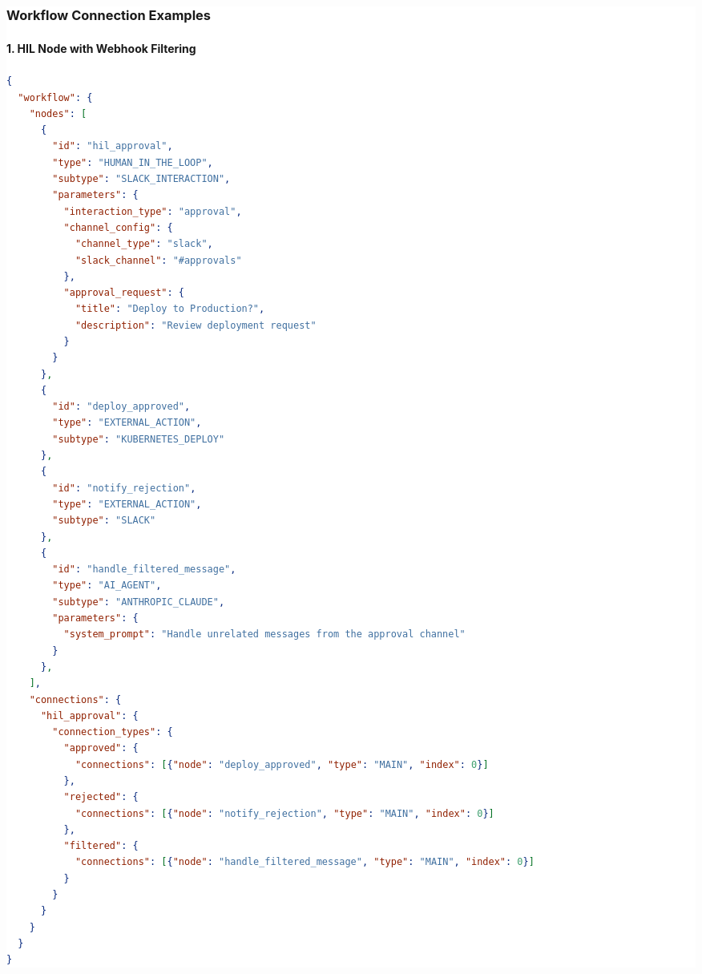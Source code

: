 ### Workflow Connection Examples

#### 1. HIL Node with Webhook Filtering

```json
{
  "workflow": {
    "nodes": [
      {
        "id": "hil_approval",
        "type": "HUMAN_IN_THE_LOOP",
        "subtype": "SLACK_INTERACTION",
        "parameters": {
          "interaction_type": "approval",
          "channel_config": {
            "channel_type": "slack",
            "slack_channel": "#approvals"
          },
          "approval_request": {
            "title": "Deploy to Production?",
            "description": "Review deployment request"
          }
        }
      },
      {
        "id": "deploy_approved",
        "type": "EXTERNAL_ACTION",
        "subtype": "KUBERNETES_DEPLOY"
      },
      {
        "id": "notify_rejection",
        "type": "EXTERNAL_ACTION",
        "subtype": "SLACK"
      },
      {
        "id": "handle_filtered_message",
        "type": "AI_AGENT",
        "subtype": "ANTHROPIC_CLAUDE",
        "parameters": {
          "system_prompt": "Handle unrelated messages from the approval channel"
        }
      },
    ],
    "connections": {
      "hil_approval": {
        "connection_types": {
          "approved": {
            "connections": [{"node": "deploy_approved", "type": "MAIN", "index": 0}]
          },
          "rejected": {
            "connections": [{"node": "notify_rejection", "type": "MAIN", "index": 0}]
          },
          "filtered": {
            "connections": [{"node": "handle_filtered_message", "type": "MAIN", "index": 0}]
          }
        }
      }
    }
  }
}
```
